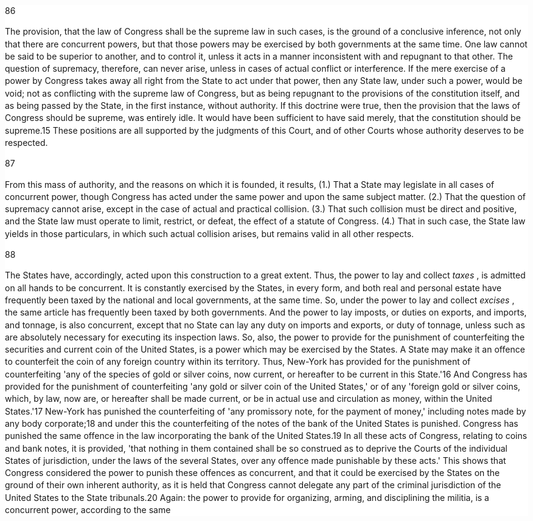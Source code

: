 86

The provision, that the law of Congress shall be the supreme law in such
cases, is the ground of a conclusive inference, not only that there are
concurrent powers, but that those powers may be exercised by both governments
at the same time. One law cannot be said to be superior to another, and to
control it, unless it acts in a manner inconsistent with and repugnant to that
other. The question of supremacy, therefore, can never arise, unless in cases
of actual conflict or interference. If the mere exercise of a power by
Congress takes away all right from the State to act under that power, then any
State law, under such a power, would be void; not as conflicting with the
supreme law of Congress, but as being repugnant to the provisions of the
constitution itself, and as being passed by the State, in the first instance,
without authority. If this doctrine were true, then the provision that the
laws of Congress should be supreme, was entirely idle. It would have been
sufficient to have said merely, that the constitution should be supreme.15
These positions are all supported by the judgments of this Court, and of other
Courts whose authority deserves to be respected.

87

From this mass of authority, and the reasons on which it is founded, it
results, (1.) That a State may legislate in all cases of concurrent power,
though Congress has acted under the same power and upon the same subject
matter. (2.) That the question of supremacy cannot arise, except in the case
of actual and practical collision. (3.) That such collision must be direct and
positive, and the State law must operate to limit, restrict, or defeat, the
effect of a statute of Congress. (4.) That in such case, the State law yields
in those particulars, in which such actual collision arises, but remains valid
in all other respects.

88

The States have, accordingly, acted upon this construction to a great extent.
Thus, the power to lay and collect _taxes_ , is admitted on all hands to be
concurrent. It is constantly exercised by the States, in every form, and both
real and personal estate have frequently been taxed by the national and local
governments, at the same time. So, under the power to lay and collect
_excises_ , the same article has frequently been taxed by both governments.
And the power to lay imposts, or duties on exports, and imports, and tonnage,
is also concurrent, except that no State can lay any duty on imports and
exports, or duty of tonnage, unless such as are absolutely necessary for
executing its inspection laws. So, also, the power to provide for the
punishment of counterfeiting the securities and current coin of the United
States, is a power which may be exercised by the States. A State may make it
an offence to counterfeit the coin of any foreign country within its
territory. Thus, New-York has provided for the punishment of counterfeiting
'any of the species of gold or silver coins, now current, or hereafter to be
current in this State.'16 And Congress has provided for the punishment of
counterfeiting 'any gold or silver coin of the United States,' or of any
'foreign gold or silver coins, which, by law, now are, or hereafter shall be
made current, or be in actual use and circulation as money, within the United
States.'17 New-York has punished the counterfeiting of 'any promissory note,
for the payment of money,' including notes made by any body corporate;18 and
under this the counterfeiting of the notes of the bank of the United States is
punished. Congress has punished the same offence in the law incorporating the
bank of the United States.19 In all these acts of Congress, relating to coins
and bank notes, it is provided, 'that nothing in them contained shall be so
construed as to deprive the Courts of the individual States of jurisdiction,
under the laws of the several States, over any offence made punishable by
these acts.' This shows that Congress considered the power to punish these
offences as concurrent, and that it could be exercised by the States on the
ground of their own inherent authority, as it is held that Congress cannot
delegate any part of the criminal jurisdiction of the United States to the
State tribunals.20 Again: the power to provide for organizing, arming, and
disciplining the militia, is a concurrent power, according to the same